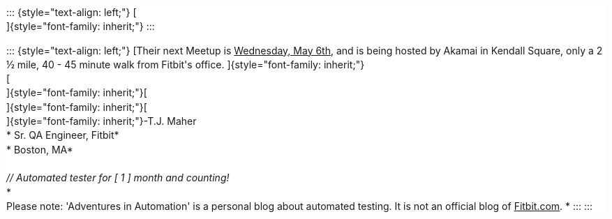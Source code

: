 ::: {style="text-align: left;"}
[\
]{style="font-family: inherit;"}
:::

::: {style="text-align: left;"}
[Their next Meetup is [Wednesday, May
6th](http://www.meetup.com/owaspboston/events/221696816/), and is being
hosted by Akamai in Kendall Square, only a 2 ½ mile, 40 - 45 minute walk
from Fitbit's office. ]{style="font-family: inherit;"}\
[\
]{style="font-family: inherit;"}[\
]{style="font-family: inherit;"}[\
]{style="font-family: inherit;"}-T.J. Maher\
* Sr. QA Engineer, Fitbit*\
* Boston, MA*\
*\
// Automated tester for \[ 1 \] month and counting!*\
*\
Please note: \'Adventures in Automation\' is a personal blog about
automated testing. It is not an official blog
of [Fitbit.com](http://www.fitbit.com/). *
:::
:::
